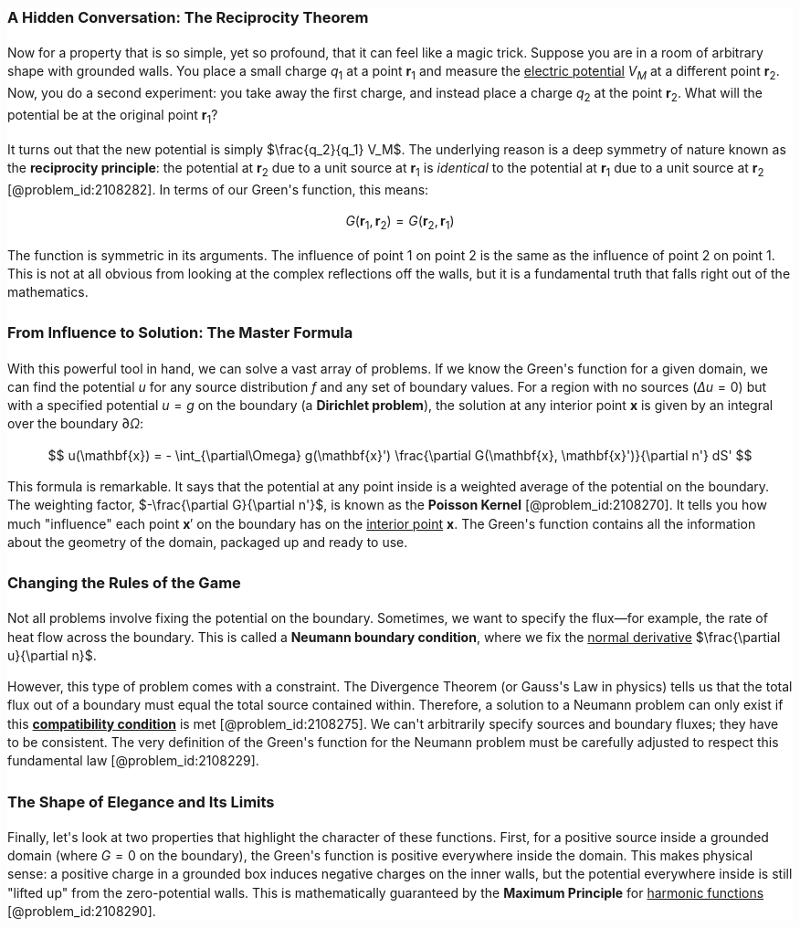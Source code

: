 ### A Hidden Conversation: The Reciprocity Theorem

Now for a property that is so simple, yet so profound, that it can feel like a magic trick. Suppose you are in a room of arbitrary shape with grounded walls. You place a small charge $q_1$ at a point $\mathbf{r}_1$ and measure the [electric potential](@article_id:267060) $V_M$ at a different point $\mathbf{r}_2$. Now, you do a second experiment: you take away the first charge, and instead place a charge $q_2$ at the point $\mathbf{r}_2$. What will the potential be at the original point $\mathbf{r}_1$?

It turns out that the new potential is simply $\frac{q_2}{q_1} V_M$. The underlying reason is a deep symmetry of nature known as the **reciprocity principle**: the potential at $\mathbf{r}_2$ due to a unit source at $\mathbf{r}_1$ is *identical* to the potential at $\mathbf{r}_1$ due to a unit source at $\mathbf{r}_2$ [@problem_id:2108282]. In terms of our Green's function, this means:

$$ G(\mathbf{r}_1, \mathbf{r}_2) = G(\mathbf{r}_2, \mathbf{r}_1) $$

The function is symmetric in its arguments. The influence of point 1 on point 2 is the same as the influence of point 2 on point 1. This is not at all obvious from looking at the complex reflections off the walls, but it is a fundamental truth that falls right out of the mathematics.

### From Influence to Solution: The Master Formula

With this powerful tool in hand, we can solve a vast array of problems. If we know the Green's function for a given domain, we can find the potential $u$ for any source distribution $f$ and any set of boundary values. For a region with no sources ($\Delta u = 0$) but with a specified potential $u=g$ on the boundary (a **Dirichlet problem**), the solution at any interior point $\mathbf{x}$ is given by an integral over the boundary $\partial\Omega$:

$$ u(\mathbf{x}) = - \int_{\partial\Omega} g(\mathbf{x}') \frac{\partial G(\mathbf{x}, \mathbf{x}')}{\partial n'} dS' $$

This formula is remarkable. It says that the potential at any point inside is a weighted average of the potential on the boundary. The weighting factor, $-\frac{\partial G}{\partial n'}$, is known as the **Poisson Kernel** [@problem_id:2108270]. It tells you how much "influence" each point $\mathbf{x}'$ on the boundary has on the [interior point](@article_id:149471) $\mathbf{x}$. The Green's function contains all the information about the geometry of the domain, packaged up and ready to use.

### Changing the Rules of the Game

Not all problems involve fixing the potential on the boundary. Sometimes, we want to specify the flux—for example, the rate of heat flow across the boundary. This is called a **Neumann boundary condition**, where we fix the [normal derivative](@article_id:169017) $\frac{\partial u}{\partial n}$.

However, this type of problem comes with a constraint. The Divergence Theorem (or Gauss's Law in physics) tells us that the total flux out of a boundary must equal the total source contained within. Therefore, a solution to a Neumann problem can only exist if this **[compatibility condition](@article_id:170608)** is met [@problem_id:2108275]. We can't arbitrarily specify sources and boundary fluxes; they have to be consistent. The very definition of the Green's function for the Neumann problem must be carefully adjusted to respect this fundamental law [@problem_id:2108229].

### The Shape of Elegance and Its Limits

Finally, let's look at two properties that highlight the character of these functions.
First, for a positive source inside a grounded domain (where $G=0$ on the boundary), the Green's function is positive everywhere inside the domain. This makes physical sense: a positive charge in a grounded box induces negative charges on the inner walls, but the potential everywhere inside is still "lifted up" from the zero-potential walls. This is mathematically guaranteed by the **Maximum Principle** for [harmonic functions](@article_id:139166) [@problem_id:2108290].
